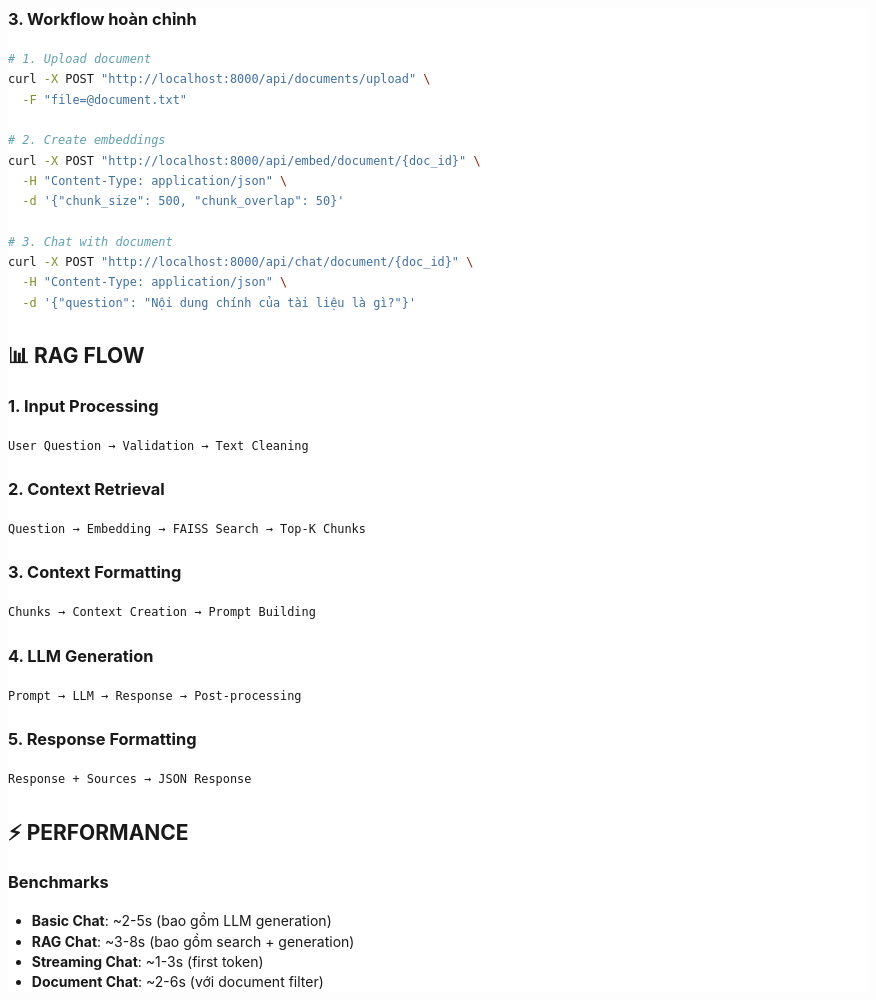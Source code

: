 ### **3. Workflow hoàn chỉnh**
```bash
# 1. Upload document
curl -X POST "http://localhost:8000/api/documents/upload" \
  -F "file=@document.txt"

# 2. Create embeddings
curl -X POST "http://localhost:8000/api/embed/document/{doc_id}" \
  -H "Content-Type: application/json" \
  -d '{"chunk_size": 500, "chunk_overlap": 50}'

# 3. Chat with document
curl -X POST "http://localhost:8000/api/chat/document/{doc_id}" \
  -H "Content-Type: application/json" \
  -d '{"question": "Nội dung chính của tài liệu là gì?"}'
```

## 📊 **RAG FLOW**

### **1. Input Processing**
```
User Question → Validation → Text Cleaning
```

### **2. Context Retrieval**
```
Question → Embedding → FAISS Search → Top-K Chunks
```

### **3. Context Formatting**
```
Chunks → Context Creation → Prompt Building
```

### **4. LLM Generation**
```
Prompt → LLM → Response → Post-processing
```

### **5. Response Formatting**
```
Response + Sources → JSON Response
```

## ⚡ **PERFORMANCE**

### **Benchmarks**
- **Basic Chat**: ~2-5s (bao gồm LLM generation)
- **RAG Chat**: ~3-8s (bao gồm search + generation)
- **Streaming Chat**: ~1-3s (first token)
- **Document Chat**: ~2-6s (với document filter)
